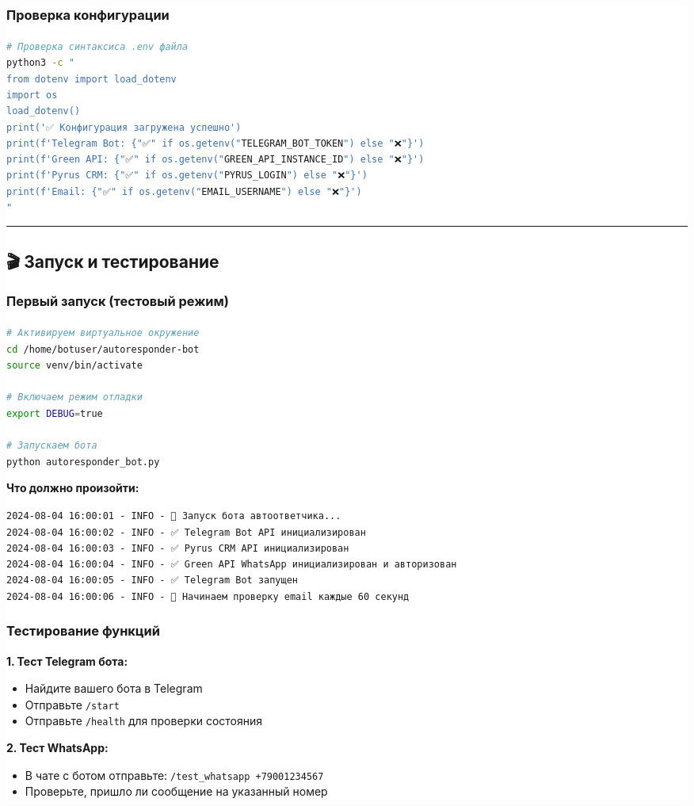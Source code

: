 ### Проверка конфигурации

```bash
# Проверка синтаксиса .env файла
python3 -c "
from dotenv import load_dotenv
import os
load_dotenv()
print('✅ Конфигурация загружена успешно')
print(f'Telegram Bot: {"✅" if os.getenv("TELEGRAM_BOT_TOKEN") else "❌"}')
print(f'Green API: {"✅" if os.getenv("GREEN_API_INSTANCE_ID") else "❌"}')
print(f'Pyrus CRM: {"✅" if os.getenv("PYRUS_LOGIN") else "❌"}')
print(f'Email: {"✅" if os.getenv("EMAIL_USERNAME") else "❌"}')
"
```

---

## 🎬 Запуск и тестирование

### Первый запуск (тестовый режим)

```bash
# Активируем виртуальное окружение
cd /home/botuser/autoresponder-bot
source venv/bin/activate

# Включаем режим отладки
export DEBUG=true

# Запускаем бота
python autoresponder_bot.py
```

**Что должно произойти:**
```
2024-08-04 16:00:01 - INFO - 🚀 Запуск бота автоответчика...
2024-08-04 16:00:02 - INFO - ✅ Telegram Bot API инициализирован
2024-08-04 16:00:03 - INFO - ✅ Pyrus CRM API инициализирован
2024-08-04 16:00:04 - INFO - ✅ Green API WhatsApp инициализирован и авторизован
2024-08-04 16:00:05 - INFO - ✅ Telegram Bot запущен
2024-08-04 16:00:06 - INFO - 🔄 Начинаем проверку email каждые 60 секунд
```

### Тестирование функций

**1. Тест Telegram бота:**
- Найдите вашего бота в Telegram
- Отправьте `/start`
- Отправьте `/health` для проверки состояния

**2. Тест WhatsApp:**
- В чате с ботом отправьте: `/test_whatsapp +79001234567`
- Проверьте, пришло ли сообщение на указанный номер
